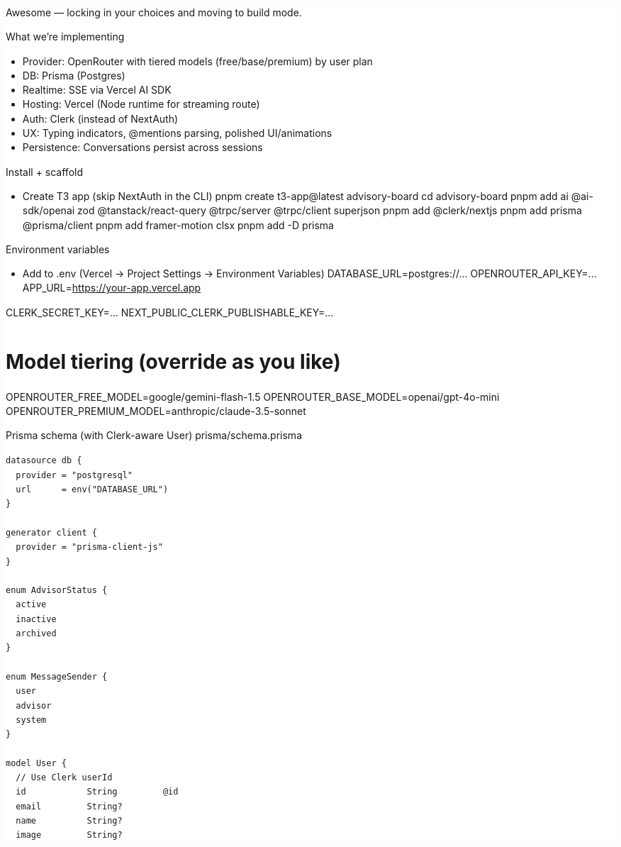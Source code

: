 Awesome — locking in your choices and moving to build mode.

What we’re implementing
- Provider: OpenRouter with tiered models (free/base/premium) by user plan
- DB: Prisma (Postgres)
- Realtime: SSE via Vercel AI SDK
- Hosting: Vercel (Node runtime for streaming route)
- Auth: Clerk (instead of NextAuth)
- UX: Typing indicators, @mentions parsing, polished UI/animations
- Persistence: Conversations persist across sessions

Install + scaffold
- Create T3 app (skip NextAuth in the CLI)
pnpm create t3-app@latest advisory-board
cd advisory-board
pnpm add ai @ai-sdk/openai zod @tanstack/react-query @trpc/server @trpc/client superjson
pnpm add @clerk/nextjs
pnpm add prisma @prisma/client
pnpm add framer-motion clsx
pnpm add -D prisma

Environment variables
- Add to .env (Vercel → Project Settings → Environment Variables)
DATABASE_URL=postgres://...
OPENROUTER_API_KEY=...
APP_URL=https://your-app.vercel.app

CLERK_SECRET_KEY=...
NEXT_PUBLIC_CLERK_PUBLISHABLE_KEY=...

# Model tiering (override as you like)
OPENROUTER_FREE_MODEL=google/gemini-flash-1.5
OPENROUTER_BASE_MODEL=openai/gpt-4o-mini
OPENROUTER_PREMIUM_MODEL=anthropic/claude-3.5-sonnet

Prisma schema (with Clerk-aware User)
prisma/schema.prisma
```prisma
datasource db {
  provider = "postgresql"
  url      = env("DATABASE_URL")
}

generator client {
  provider = "prisma-client-js"
}

enum AdvisorStatus {
  active
  inactive
  archived
}

enum MessageSender {
  user
  advisor
  system
}

model User {
  // Use Clerk userId
  id            String         @id
  email         String?
  name          String?
  image         String?
```